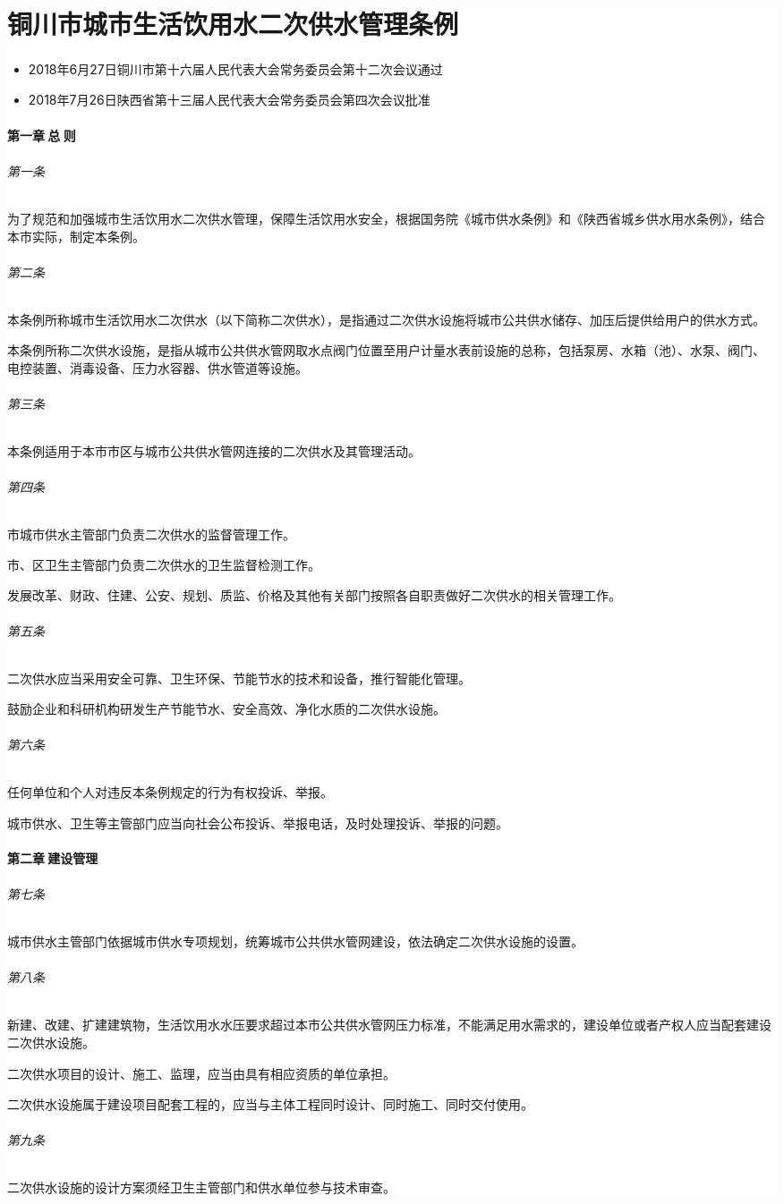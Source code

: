 # 铜川市城市生活饮用水二次供水管理条例

- 2018年6月27日铜川市第十六届人民代表大会常务委员会第十二次会议通过

- 2018年7月26日陕西省第十三届人民代表大会常务委员会第四次会议批准



#### 第一章 总 则

###### 第一条

为了规范和加强城市生活饮用水二次供水管理，保障生活饮用水安全，根据国务院《城市供水条例》和《陕西省城乡供水用水条例》，结合本市实际，制定本条例。

###### 第二条

本条例所称城市生活饮用水二次供水（以下简称二次供水），是指通过二次供水设施将城市公共供水储存、加压后提供给用户的供水方式。

本条例所称二次供水设施，是指从城市公共供水管网取水点阀门位置至用户计量水表前设施的总称，包括泵房、水箱（池）、水泵、阀门、电控装置、消毒设备、压力水容器、供水管道等设施。

###### 第三条

本条例适用于本市市区与城市公共供水管网连接的二次供水及其管理活动。

###### 第四条

市城市供水主管部门负责二次供水的监督管理工作。

市、区卫生主管部门负责二次供水的卫生监督检测工作。

发展改革、财政、住建、公安、规划、质监、价格及其他有关部门按照各自职责做好二次供水的相关管理工作。

###### 第五条

二次供水应当采用安全可靠、卫生环保、节能节水的技术和设备，推行智能化管理。

鼓励企业和科研机构研发生产节能节水、安全高效、净化水质的二次供水设施。

###### 第六条

任何单位和个人对违反本条例规定的行为有权投诉、举报。

城市供水、卫生等主管部门应当向社会公布投诉、举报电话，及时处理投诉、举报的问题。

#### 第二章 建设管理

###### 第七条

城市供水主管部门依据城市供水专项规划，统筹城市公共供水管网建设，依法确定二次供水设施的设置。

###### 第八条

新建、改建、扩建建筑物，生活饮用水水压要求超过本市公共供水管网压力标准，不能满足用水需求的，建设单位或者产权人应当配套建设二次供水设施。

二次供水项目的设计、施工、监理，应当由具有相应资质的单位承担。

二次供水设施属于建设项目配套工程的，应当与主体工程同时设计、同时施工、同时交付使用。

###### 第九条

二次供水设施的设计方案须经卫生主管部门和供水单位参与技术审查。
